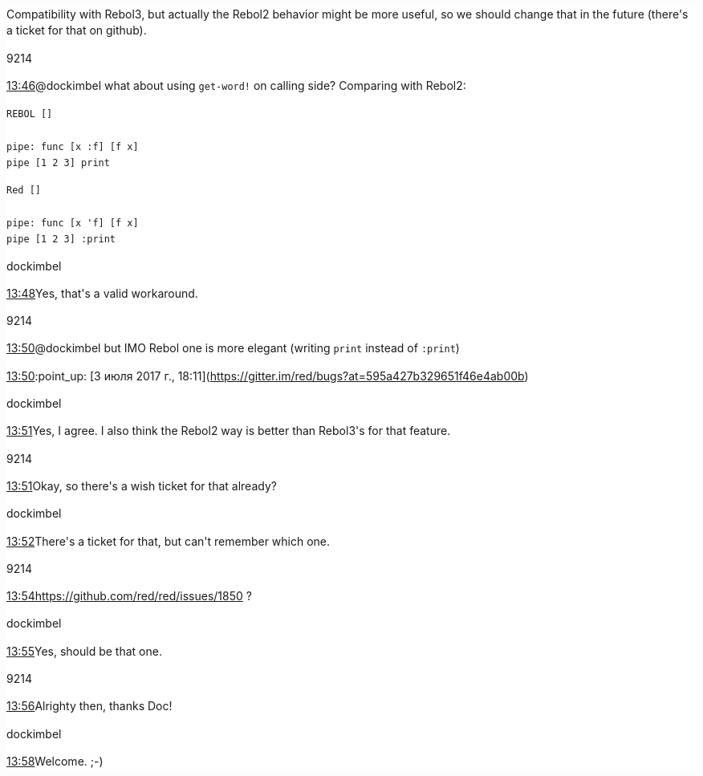 Compatibility with Rebol3, but actually the Rebol2 behavior might be more useful, so we should change that in the future (there's a ticket for that on github).

9214

[13:46](#msg595a4ac35a1ab55f644de2f0)@dockimbel what about using `get-word!` on calling side? Comparing with Rebol2:

```
REBOL []

pipe: func [x :f] [f x]
pipe [1 2 3] print
```

```
Red []

pipe: func [x 'f] [f x]
pipe [1 2 3] :print
```

dockimbel

[13:48](#msg595a4b414bcd78af566ebb97)Yes, that's a valid workaround.

9214

[13:50](#msg595a4ba14bcd78af566ebcf4)@dockimbel but IMO Rebol one is more elegant (writing `print` instead of `:print`)

[13:50](#msg595a4bad5a1ab55f644de7fc):point\_up: \[3 июля 2017 г., 18:11](https://gitter.im/red/bugs?at=595a427b329651f46e4ab00b)

dockimbel

[13:51](#msg595a4bd7c101bc4e3a47aa0d)Yes, I agree. I also think the Rebol2 way is better than Rebol3's for that feature.

9214

[13:51](#msg595a4bed703e565c336c44e2)Okay, so there's a wish ticket for that already?

dockimbel

[13:52](#msg595a4c0776a757f808cf857d)There's a ticket for that, but can't remember which one.

9214

[13:54](#msg595a4c9bf5b3458e3009b2fe)https://github.com/red/red/issues/1850 ?

dockimbel

[13:55](#msg595a4ce9703e565c336c4894)Yes, should be that one.

9214

[13:56](#msg595a4cffad9c781843c6b3fd)Alrighty then, thanks Doc!

dockimbel

[13:58](#msg595a4d7b703e565c336c4dd9)Welcome. ;-)
